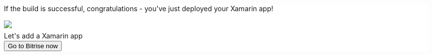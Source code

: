 If the build is successful, congratulations - you've just deployed your Xamarin app!

<div class="banner"> <img src="/assets/images/banner-bg-888x170.png" style="border: none;"> <div class="deploy-text">Let's add a Xamarin app</div> <a target="_blank" href="https://app.bitrise.io/apps/add"><button class="button">Go to Bitrise now</button></a> </div>